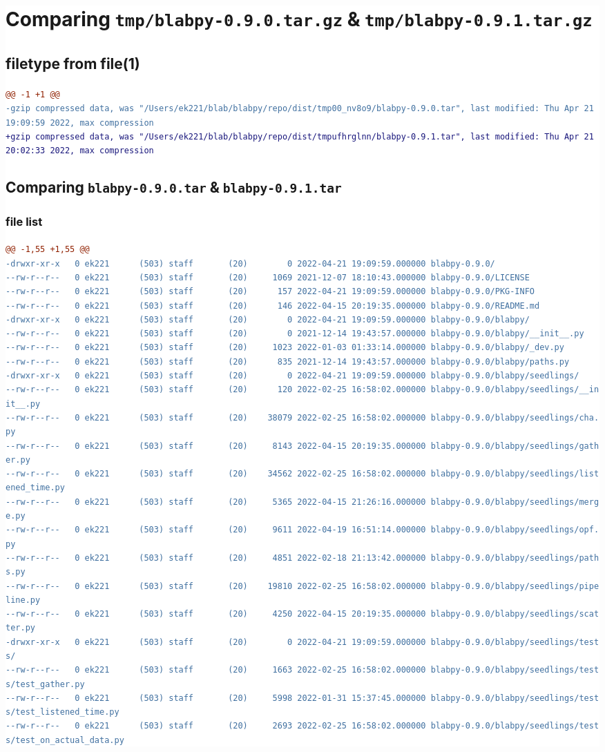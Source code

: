 # Comparing `tmp/blabpy-0.9.0.tar.gz` & `tmp/blabpy-0.9.1.tar.gz`

## filetype from file(1)

```diff
@@ -1 +1 @@
-gzip compressed data, was "/Users/ek221/blab/blabpy/repo/dist/tmp00_nv8o9/blabpy-0.9.0.tar", last modified: Thu Apr 21 19:09:59 2022, max compression
+gzip compressed data, was "/Users/ek221/blab/blabpy/repo/dist/tmpufhrglnn/blabpy-0.9.1.tar", last modified: Thu Apr 21 20:02:33 2022, max compression
```

## Comparing `blabpy-0.9.0.tar` & `blabpy-0.9.1.tar`

### file list

```diff
@@ -1,55 +1,55 @@
-drwxr-xr-x   0 ek221      (503) staff       (20)        0 2022-04-21 19:09:59.000000 blabpy-0.9.0/
--rw-r--r--   0 ek221      (503) staff       (20)     1069 2021-12-07 18:10:43.000000 blabpy-0.9.0/LICENSE
--rw-r--r--   0 ek221      (503) staff       (20)      157 2022-04-21 19:09:59.000000 blabpy-0.9.0/PKG-INFO
--rw-r--r--   0 ek221      (503) staff       (20)      146 2022-04-15 20:19:35.000000 blabpy-0.9.0/README.md
-drwxr-xr-x   0 ek221      (503) staff       (20)        0 2022-04-21 19:09:59.000000 blabpy-0.9.0/blabpy/
--rw-r--r--   0 ek221      (503) staff       (20)        0 2021-12-14 19:43:57.000000 blabpy-0.9.0/blabpy/__init__.py
--rw-r--r--   0 ek221      (503) staff       (20)     1023 2022-01-03 01:33:14.000000 blabpy-0.9.0/blabpy/_dev.py
--rw-r--r--   0 ek221      (503) staff       (20)      835 2021-12-14 19:43:57.000000 blabpy-0.9.0/blabpy/paths.py
-drwxr-xr-x   0 ek221      (503) staff       (20)        0 2022-04-21 19:09:59.000000 blabpy-0.9.0/blabpy/seedlings/
--rw-r--r--   0 ek221      (503) staff       (20)      120 2022-02-25 16:58:02.000000 blabpy-0.9.0/blabpy/seedlings/__init__.py
--rw-r--r--   0 ek221      (503) staff       (20)    38079 2022-02-25 16:58:02.000000 blabpy-0.9.0/blabpy/seedlings/cha.py
--rw-r--r--   0 ek221      (503) staff       (20)     8143 2022-04-15 20:19:35.000000 blabpy-0.9.0/blabpy/seedlings/gather.py
--rw-r--r--   0 ek221      (503) staff       (20)    34562 2022-02-25 16:58:02.000000 blabpy-0.9.0/blabpy/seedlings/listened_time.py
--rw-r--r--   0 ek221      (503) staff       (20)     5365 2022-04-15 21:26:16.000000 blabpy-0.9.0/blabpy/seedlings/merge.py
--rw-r--r--   0 ek221      (503) staff       (20)     9611 2022-04-19 16:51:14.000000 blabpy-0.9.0/blabpy/seedlings/opf.py
--rw-r--r--   0 ek221      (503) staff       (20)     4851 2022-02-18 21:13:42.000000 blabpy-0.9.0/blabpy/seedlings/paths.py
--rw-r--r--   0 ek221      (503) staff       (20)    19810 2022-02-25 16:58:02.000000 blabpy-0.9.0/blabpy/seedlings/pipeline.py
--rw-r--r--   0 ek221      (503) staff       (20)     4250 2022-04-15 20:19:35.000000 blabpy-0.9.0/blabpy/seedlings/scatter.py
-drwxr-xr-x   0 ek221      (503) staff       (20)        0 2022-04-21 19:09:59.000000 blabpy-0.9.0/blabpy/seedlings/tests/
--rw-r--r--   0 ek221      (503) staff       (20)     1663 2022-02-25 16:58:02.000000 blabpy-0.9.0/blabpy/seedlings/tests/test_gather.py
--rw-r--r--   0 ek221      (503) staff       (20)     5998 2022-01-31 15:37:45.000000 blabpy-0.9.0/blabpy/seedlings/tests/test_listened_time.py
--rw-r--r--   0 ek221      (503) staff       (20)     2693 2022-02-25 16:58:02.000000 blabpy-0.9.0/blabpy/seedlings/tests/test_on_actual_data.py
```
